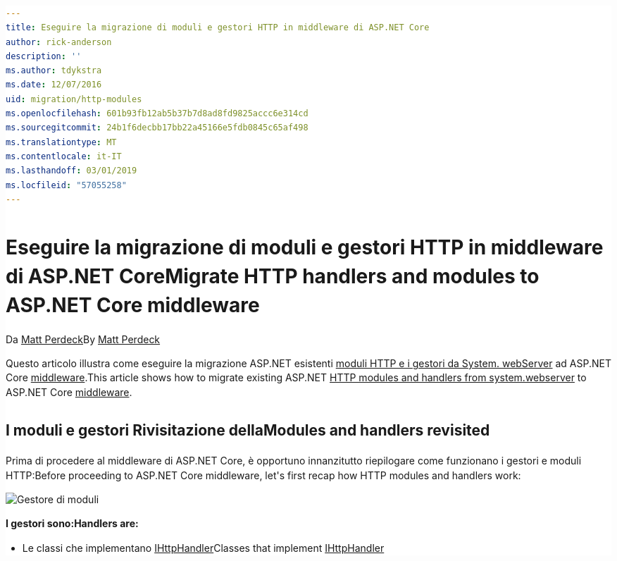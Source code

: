 ```yaml
---
title: Eseguire la migrazione di moduli e gestori HTTP in middleware di ASP.NET Core
author: rick-anderson
description: ''
ms.author: tdykstra
ms.date: 12/07/2016
uid: migration/http-modules
ms.openlocfilehash: 601b93fb12ab5b37b7d8ad8fd9825accc6e314cd
ms.sourcegitcommit: 24b1f6decbb17bb22a45166e5fdb0845c65af498
ms.translationtype: MT
ms.contentlocale: it-IT
ms.lasthandoff: 03/01/2019
ms.locfileid: "57055258"
---
```

# <a name="migrate-http-handlers-and-modules-to-aspnet-core-middleware"></a><span data-ttu-id="fe3fc-102">Eseguire la migrazione di moduli e gestori HTTP in middleware di ASP.NET Core</span><span class="sxs-lookup"><span data-stu-id="fe3fc-102">Migrate HTTP handlers and modules to ASP.NET Core middleware</span></span>

<span data-ttu-id="fe3fc-103">Da [Matt Perdeck](https://www.linkedin.com/in/mattperdeck)</span><span class="sxs-lookup"><span data-stu-id="fe3fc-103">By [Matt Perdeck](https://www.linkedin.com/in/mattperdeck)</span></span>

<span data-ttu-id="fe3fc-104">Questo articolo illustra come eseguire la migrazione ASP.NET esistenti [moduli HTTP e i gestori da System. webServer](/iis/configuration/system.webserver/) ad ASP.NET Core [middleware](xref:fundamentals/middleware/index).</span><span class="sxs-lookup"><span data-stu-id="fe3fc-104">This article shows how to migrate existing ASP.NET [HTTP modules and handlers from system.webserver](/iis/configuration/system.webserver/) to ASP.NET Core [middleware](xref:fundamentals/middleware/index).</span></span>

## <a name="modules-and-handlers-revisited"></a><span data-ttu-id="fe3fc-105">I moduli e gestori Rivisitazione della</span><span class="sxs-lookup"><span data-stu-id="fe3fc-105">Modules and handlers revisited</span></span>

<span data-ttu-id="fe3fc-106">Prima di procedere al middleware di ASP.NET Core, è opportuno innanzitutto riepilogare come funzionano i gestori e moduli HTTP:</span><span class="sxs-lookup"><span data-stu-id="fe3fc-106">Before proceeding to ASP.NET Core middleware, let's first recap how HTTP modules and handlers work:</span></span>

![Gestore di moduli](http-modules/_static/moduleshandlers.png)

<span data-ttu-id="fe3fc-108">**I gestori sono:**</span><span class="sxs-lookup"><span data-stu-id="fe3fc-108">**Handlers are:**</span></span>

   * <span data-ttu-id="fe3fc-109">Le classi che implementano [IHttpHandler](/dotnet/api/system.web.ihttphandler)</span><span class="sxs-lookup"><span data-stu-id="fe3fc-109">Classes that implement [IHttpHandler](/dotnet/api/system.web.ihttphandler)</span></span>
